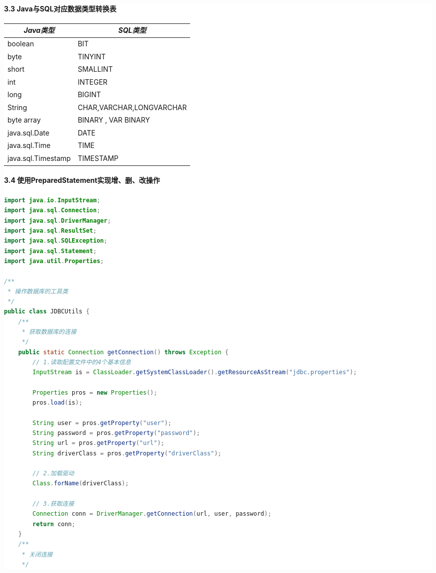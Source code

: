 

#### 3.3 Java与SQL对应数据类型转换表

| *Java类型*         | *SQL类型*                |
| ------------------ | ------------------------ |
| boolean            | BIT                      |
| byte               | TINYINT                  |
| short              | SMALLINT                 |
| int                | INTEGER                  |
| long               | BIGINT                   |
| String             | CHAR,VARCHAR,LONGVARCHAR |
| byte   array       | BINARY  ,    VAR BINARY  |
| java.sql.Date      | DATE                     |
| java.sql.Time      | TIME                     |
| java.sql.Timestamp | TIMESTAMP                |



#### 3.4 使用PreparedStatement实现增、删、改操作

```java
import java.io.InputStream;
import java.sql.Connection;
import java.sql.DriverManager;
import java.sql.ResultSet;
import java.sql.SQLException;
import java.sql.Statement;
import java.util.Properties;

/**
 * 操作数据库的工具类
 */
public class JDBCUtils {
	/**
	 * 获取数据库的连接
	 */
	public static Connection getConnection() throws Exception {
		// 1.读取配置文件中的4个基本信息
		InputStream is = ClassLoader.getSystemClassLoader().getResourceAsStream("jdbc.properties");

		Properties pros = new Properties();
		pros.load(is);

		String user = pros.getProperty("user");
		String password = pros.getProperty("password");
		String url = pros.getProperty("url");
		String driverClass = pros.getProperty("driverClass");

		// 2.加载驱动
		Class.forName(driverClass);

		// 3.获取连接
		Connection conn = DriverManager.getConnection(url, user, password);
		return conn;
	}
	/**
	 * 关闭连接
	 */
```